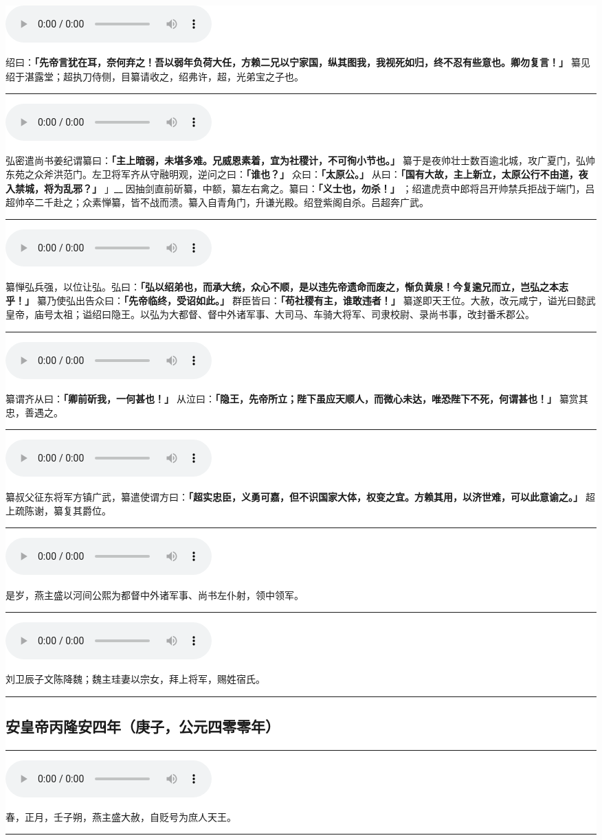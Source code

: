 
![](assets/audios/111/67.mp3)

绍曰：__「先帝言犹在耳，奈何弃之！吾以弱年负荷大任，方赖二兄以宁家国，纵其图我，我视死如归，终不忍有些意也。卿勿复言！」__ 纂见绍于湛露堂；超执刀侍侧，目纂请收之，绍弗许，超，光弟宝之子也。

---

![](assets/audios/111/68.mp3)

弘密遣尚书姜纪谓纂曰：__「主上暗弱，未堪多难。兄威恩素着，宜为社稷计，不可徇小节也。」__ 纂于是夜帅壮士数百逾北城，攻广夏门，弘帅东苑之众斧洪范门。左卫将军齐从守融明观，逆问之曰：__「谁也？」__ 众曰：__「太原公。」__ 从曰：__「国有大故，主上新立，太原公行不由道，夜入禁城，将为乱邪？」__ 」__ 因抽剑直前斫纂，中额，纂左右禽之。纂曰：__「义士也，勿杀！」__ ；绍遣虎贲中郎将吕开帅禁兵拒战于端门，吕超帅卒二千赴之；众素惮纂，皆不战而溃。纂入自青角门，升谦光殿。绍登紫阁自杀。吕超奔广武。

---

![](assets/audios/111/69.mp3)

纂惮弘兵强，以位让弘。弘曰：__「弘以绍弟也，而承大统，众心不顺，是以违先帝遗命而废之，惭负黄泉！今复逾兄而立，岂弘之本志乎！」__ 纂乃使弘出告众曰：__「先帝临终，受诏如此。」__ 群臣皆曰：__「苟社稷有主，谁敢违者！」__ 纂遂即天王位。大赦，改元咸宁，谥光曰懿武皇帝，庙号太祖；谥绍曰隐王。以弘为大都督、督中外诸军事、大司马、车骑大将军、司隶校尉、录尚书事，改封番禾郡公。

---

![](assets/audios/111/70.mp3)

纂谓齐从曰：__「卿前斫我，一何甚也！」__ 从泣曰：__「隐王，先帝所立；陛下虽应天顺人，而微心未达，唯恐陛下不死，何谓甚也！」__ 纂赏其忠，善遇之。

---

![](assets/audios/111/71.mp3)

纂叔父征东将军方镇广武，纂遣使谓方曰：__「超实忠臣，义勇可嘉，但不识国家大体，权变之宜。方赖其用，以济世难，可以此意谕之。」__ 超上疏陈谢，纂复其爵位。

---

![](assets/audios/111/72.mp3)

是岁，燕主盛以河间公熙为都督中外诸军事、尚书左仆射，领中领军。

---

![](assets/audios/111/73.mp3)

刘卫辰子文陈降魏；魏主珪妻以宗女，拜上将军，赐姓宿氏。

---

## 安皇帝丙隆安四年（庚子，公元四零零年）

---

![](assets/audios/111/75.mp3)

春，正月，壬子朔，燕主盛大赦，自贬号为庶人天王。

---
